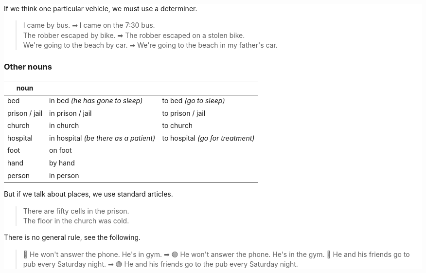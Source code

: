 If we think one particular vehicle, we must use a determiner.

> I came by bus. ➡ I came on the 7:30 bus. <br/>
> The robber escaped by bike. ➡ The robber escaped on a stolen bike. <br/>
> We're going to the beach by car. ➡ We're going to the beach in my father's car. <br/>

### Other nouns

| noun          |                                       |                                  |
|---------------|---------------------------------------|----------------------------------|
| bed           | in bed *(he has gone to sleep)*       | to bed *(go to sleep)*           |
| prison / jail | in prison / jail                      | to prison / jail                 |   
| church        | in church                             | to church                        | 
| hospital      | in hospital *(be there as a patient)* | to hospital *(go for treatment)* | 
| foot          | on foot                               |                                  |
| hand          | by hand                               |                                  |
| person        | in person                             |                                  |

But if we talk about places, we use standard articles.

> There are fifty cells in the prison. <br/>
> The floor in the church was cold. <br/>

There is no general rule, see the following.

> 🔴 He won't answer the phone. He's in gym. ➡ 🟢 He won't answer the phone. He's in the gym.
> 🔴 He and his friends go to pub every Saturday night. ➡ 🟢 He and his friends go to the pub every Saturday night.
